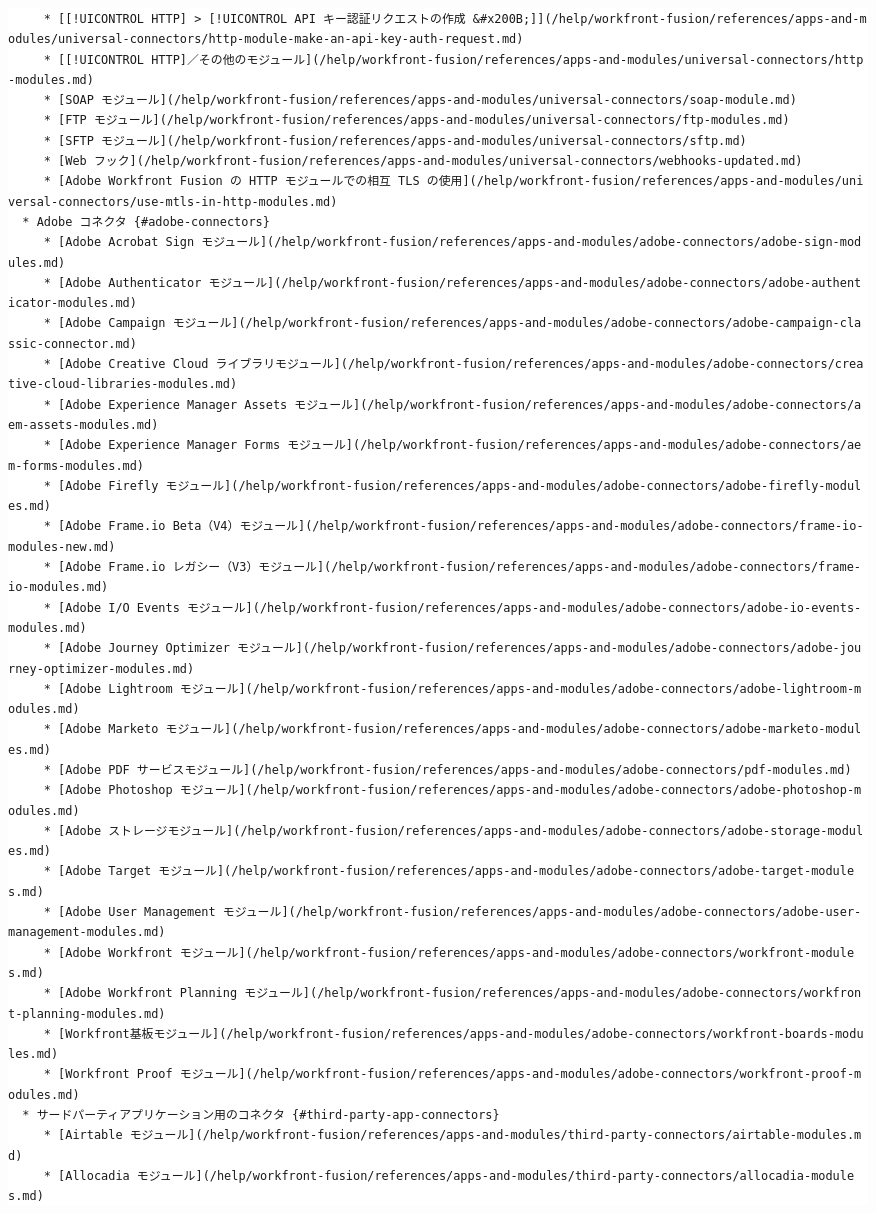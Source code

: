          * [[!UICONTROL HTTP] > [!UICONTROL API キー認証リクエストの作成 &#x200B;]](/help/workfront-fusion/references/apps-and-modules/universal-connectors/http-module-make-an-api-key-auth-request.md)
         * [[!UICONTROL HTTP]／その他のモジュール](/help/workfront-fusion/references/apps-and-modules/universal-connectors/http-modules.md)
         * [SOAP モジュール](/help/workfront-fusion/references/apps-and-modules/universal-connectors/soap-module.md)
         * [FTP モジュール](/help/workfront-fusion/references/apps-and-modules/universal-connectors/ftp-modules.md)
         * [SFTP モジュール](/help/workfront-fusion/references/apps-and-modules/universal-connectors/sftp.md)
         * [Web フック](/help/workfront-fusion/references/apps-and-modules/universal-connectors/webhooks-updated.md)
         * [Adobe Workfront Fusion の HTTP モジュールでの相互 TLS の使用](/help/workfront-fusion/references/apps-and-modules/universal-connectors/use-mtls-in-http-modules.md)
      * Adobe コネクタ {#adobe-connectors}
         * [Adobe Acrobat Sign モジュール](/help/workfront-fusion/references/apps-and-modules/adobe-connectors/adobe-sign-modules.md)
         * [Adobe Authenticator モジュール](/help/workfront-fusion/references/apps-and-modules/adobe-connectors/adobe-authenticator-modules.md)
         * [Adobe Campaign モジュール](/help/workfront-fusion/references/apps-and-modules/adobe-connectors/adobe-campaign-classic-connector.md)
         * [Adobe Creative Cloud ライブラリモジュール](/help/workfront-fusion/references/apps-and-modules/adobe-connectors/creative-cloud-libraries-modules.md)
         * [Adobe Experience Manager Assets モジュール](/help/workfront-fusion/references/apps-and-modules/adobe-connectors/aem-assets-modules.md)
         * [Adobe Experience Manager Forms モジュール](/help/workfront-fusion/references/apps-and-modules/adobe-connectors/aem-forms-modules.md)
         * [Adobe Firefly モジュール](/help/workfront-fusion/references/apps-and-modules/adobe-connectors/adobe-firefly-modules.md)
         * [Adobe Frame.io Beta（V4）モジュール](/help/workfront-fusion/references/apps-and-modules/adobe-connectors/frame-io-modules-new.md)
         * [Adobe Frame.io レガシー（V3）モジュール](/help/workfront-fusion/references/apps-and-modules/adobe-connectors/frame-io-modules.md)
         * [Adobe I/O Events モジュール](/help/workfront-fusion/references/apps-and-modules/adobe-connectors/adobe-io-events-modules.md)
         * [Adobe Journey Optimizer モジュール](/help/workfront-fusion/references/apps-and-modules/adobe-connectors/adobe-journey-optimizer-modules.md)
         * [Adobe Lightroom モジュール](/help/workfront-fusion/references/apps-and-modules/adobe-connectors/adobe-lightroom-modules.md)
         * [Adobe Marketo モジュール](/help/workfront-fusion/references/apps-and-modules/adobe-connectors/adobe-marketo-modules.md)
         * [Adobe PDF サービスモジュール](/help/workfront-fusion/references/apps-and-modules/adobe-connectors/pdf-modules.md)
         * [Adobe Photoshop モジュール](/help/workfront-fusion/references/apps-and-modules/adobe-connectors/adobe-photoshop-modules.md)
         * [Adobe ストレージモジュール](/help/workfront-fusion/references/apps-and-modules/adobe-connectors/adobe-storage-modules.md)
         * [Adobe Target モジュール](/help/workfront-fusion/references/apps-and-modules/adobe-connectors/adobe-target-modules.md)
         * [Adobe User Management モジュール](/help/workfront-fusion/references/apps-and-modules/adobe-connectors/adobe-user-management-modules.md)
         * [Adobe Workfront モジュール](/help/workfront-fusion/references/apps-and-modules/adobe-connectors/workfront-modules.md)
         * [Adobe Workfront Planning モジュール](/help/workfront-fusion/references/apps-and-modules/adobe-connectors/workfront-planning-modules.md)
         * [Workfront基板モジュール](/help/workfront-fusion/references/apps-and-modules/adobe-connectors/workfront-boards-modules.md)
         * [Workfront Proof モジュール](/help/workfront-fusion/references/apps-and-modules/adobe-connectors/workfront-proof-modules.md)
      * サードパーティアプリケーション用のコネクタ {#third-party-app-connectors}
         * [Airtable モジュール](/help/workfront-fusion/references/apps-and-modules/third-party-connectors/airtable-modules.md)
         * [Allocadia モジュール](/help/workfront-fusion/references/apps-and-modules/third-party-connectors/allocadia-modules.md)
